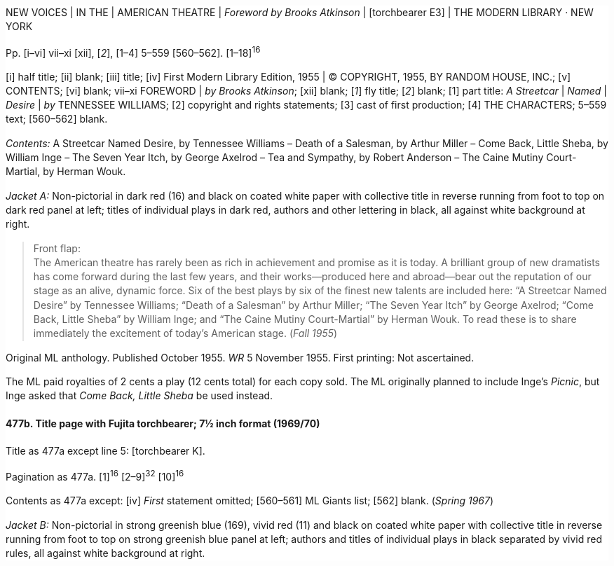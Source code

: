 NEW VOICES | IN THE | AMERICAN THEATRE | *Foreword by Brooks Atkinson* |
\[torchbearer E3\] | THE MODERN LIBRARY · NEW YORK

Pp. \[i–vi\] vii–xi \[xii\], \[*2*\], \[1–4\] 5–559 \[560–562\].
\[1–18\]<sup>16</sup>

\[i\] half title; \[ii\] blank; \[iii\] title; \[iv\] First Modern
Library Edition, 1955 | © COPYRIGHT, 1955, BY RANDOM HOUSE, INC.; \[v\]
CONTENTS; \[vi\] blank; vii–xi FOREWORD | *by Brooks Atkinson*; \[xii\]
blank; \[*1*\] fly title; \[*2*\] blank; \[1\] part title: *A Streetcar*
| *Named* | *Desire* | *by* TENNESSEE WILLIAMS; \[2\] copyright and
rights statements; \[3\] cast of first production; \[4\] THE CHARACTERS;
5–559 text; \[560–562\] blank.

*Contents:* A Streetcar Named Desire, by Tennessee Williams – Death of a
Salesman, by Arthur Miller – Come Back, Little Sheba, by William Inge –
The Seven Year Itch, by George Axelrod – Tea and Sympathy, by Robert
Anderson – The Caine Mutiny Court-Martial, by Herman Wouk.

*Jacket A:* Non-pictorial in dark red (16) and black on coated white
paper with collective title in reverse running from foot to top on dark
red panel at left; titles of individual plays in dark red, authors and
other lettering in black, all against white background at right.

> Front flap:<br>
> The American theatre has rarely been as rich in achievement and
> promise as it is today. A brilliant group of new dramatists has come
> forward during the last few years, and their works—produced here and
> abroad—bear out the reputation of our stage as an alive, dynamic
> force. Six of the best plays by six of the finest new talents are
> included here: “A Streetcar Named Desire” by Tennessee Williams;
> “Death of a Salesman” by Arthur Miller; “The Seven Year Itch” by
> George Axelrod; “Come Back, Little Sheba” by William Inge; and “The
> Caine Mutiny Court-Martial” by Herman Wouk. To read these is to share
> immediately the excitement of today’s American stage. (*Fall 1955*)

Original ML anthology. Published October 1955. *WR* 5 November 1955.
First printing: Not ascertained.

The ML paid royalties of 2 cents a play (12 cents total) for each copy
sold. The ML originally planned to include Inge’s *Picnic*, but Inge
asked that *Come Back, Little Sheba* be used instead.

#### 477b. Title page with Fujita torchbearer; 7½ inch format (1969/70)

Title as 477a except line 5: \[torchbearer K\].

Pagination as 477a. \[1\]<sup>16</sup> \[2–9\]<sup>32</sup>
\[10\]<sup>16</sup>

Contents as 477a except: \[iv\] *First* statement omitted; \[560–561\]
ML Giants list; \[562\] blank. (*Spring 1967*)

*Jacket B:* Non-pictorial in strong greenish blue (169), vivid red (11)
and black on coated white paper with collective title in reverse running
from foot to top on strong greenish blue panel at left; authors and
titles of individual plays in black separated by vivid red rules, all
against white background at right.
